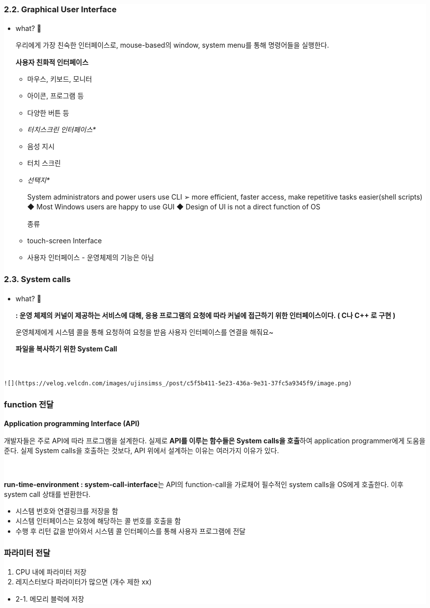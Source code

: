 <h3 id="22-graphical-user-interface"><strong>2.2. Graphical User Interface</strong></h3>
<ul>
<li><p>what? 🤔</p>
<p>  우리에게 가장 친숙한 인터페이스로, mouse-based의 window, system menu를 통해 명령어들을 실행한다.</p>
<p>  <strong>사용자 친화적 인터페이스</strong></p>
<ul>
<li><p>마우스, 키보드, 모니터</p>
</li>
<li><p>아이콘, 프로그램 등</p>
</li>
<li><p>다양한 버튼 등</p>
</li>
<li><p><em>터치스크린 인터페이스*</em> </p>
</li>
<li><p>음성 지시</p>
</li>
<li><p>터치 스크린</p>
</li>
<li><p><em>선택지*</em></p>
<p>System administrators and power users use CLI
➢ more efficient, faster access, make repetitive tasks easier(shell scripts)
◆ Most Windows users are happy to use GUI
◆ Design of UI is not a direct function of OS</p>
<p>종류 </p>
</li>
<li><p>touch-screen Interface</p>
</li>
<li><p>사용자 인터페이스 - 운영체제의 기능은 아님</p>
</li>
</ul>
</li>
</ul>
<h3 id="23-system-calls"><strong>2.3. System calls</strong></h3>
<ul>
<li><p>what? 🤔</p>
<p>  <strong>: 운영 체제의 커널이 제공하는 서비스에 대해, 응용 프로그램의 요청에 따라 커널에 접근하기 위한 인터페이스이다. ( C나 C++ 로 구현 )</strong></p>
<p>  운영체제에게 시스템 콜을 통해 요청하여 요청을 받음 사용자 인터페이스를 연결을 해줘요~ </p>
<p>  <strong>파일을 복사하기 위한 System Call</strong></p>
</li>
</ul>
<p><img alt="" src="https://velog.velcdn.com/images/ujinsimss_/post/b01f44e1-c77b-4e42-bbb6-96848c559d47/image.png" /></p>
<pre><code>![](https://velog.velcdn.com/images/ujinsimss_/post/c5f5b411-5e23-436a-9e31-37fc5a9345f9/image.png)</code></pre><h3 id="function-전달">function 전달</h3>
<p><strong>Application programming Interface (API)</strong></p>
<p>개발자들은 주로 API에 따라 프로그램을 설계한다. 실제로 <strong>API를 이루는 함수들은 System calls을 호출</strong>하여 application programmer에게 도움을 준다. 실제 System calls을 호출하는 것보다, API 위에서 설계하는 이유는 여러가지 이유가 있다.</p>
<p><img alt="" src="https://velog.velcdn.com/images/ujinsimss_/post/22e5e3da-61eb-4911-b26e-174dcec4a175/image.png" /></p>
<p><strong>run-time-environment : system-call-interface</strong>는 API의 function-call을 가로채어 필수적인 system calls을 OS에게 호출한다. 이후 system call 상태를 반환한다.</p>
<ul>
<li>시스템 번호와 연결링크를 저장을 함</li>
<li>시스템 인터페이스는 요청에 해당하는 콜 번호를 호출을 함</li>
<li>수행 후 리턴 값을 받아와서 시스템 콜 인터페이스를 통해 사용자 프로그램에 전달</li>
</ul>
<h3 id="파라미터-전달">파라미터 전달</h3>
<ol>
<li>CPU 내에 파라미터 저장 </li>
<li>레지스터보다 파라미터가 많으면 (개수 제한 xx)</li>
</ol>
<ul>
<li>2-1. 메모리 블럭에 저장</li>